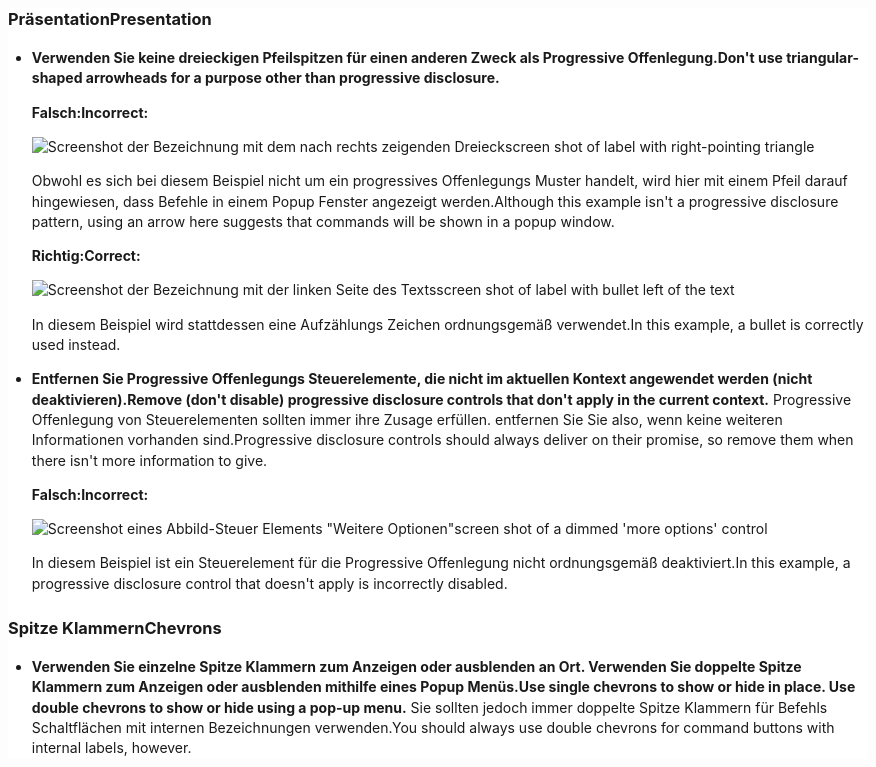 ### <a name="presentation"></a><span data-ttu-id="24808-304">Präsentation</span><span class="sxs-lookup"><span data-stu-id="24808-304">Presentation</span></span>

-   <span data-ttu-id="24808-305">**Verwenden Sie keine dreieckigen Pfeilspitzen für einen anderen Zweck als Progressive Offenlegung.**</span><span class="sxs-lookup"><span data-stu-id="24808-305">**Don't use triangular-shaped arrowheads for a purpose other than progressive disclosure.**</span></span>

    <span data-ttu-id="24808-306">**Falsch:**</span><span class="sxs-lookup"><span data-stu-id="24808-306">**Incorrect:**</span></span>

    ![<span data-ttu-id="24808-307">Screenshot der Bezeichnung mit dem nach rechts zeigenden Dreieck</span><span class="sxs-lookup"><span data-stu-id="24808-307">screen shot of label with right-pointing triangle</span></span> ](images/progressive-disclosure-controls-image26.png)

    <span data-ttu-id="24808-308">Obwohl es sich bei diesem Beispiel nicht um ein progressives Offenlegungs Muster handelt, wird hier mit einem Pfeil darauf hingewiesen, dass Befehle in einem Popup Fenster angezeigt werden.</span><span class="sxs-lookup"><span data-stu-id="24808-308">Although this example isn't a progressive disclosure pattern, using an arrow here suggests that commands will be shown in a popup window.</span></span>

    <span data-ttu-id="24808-309">**Richtig:**</span><span class="sxs-lookup"><span data-stu-id="24808-309">**Correct:**</span></span>

    ![<span data-ttu-id="24808-310">Screenshot der Bezeichnung mit der linken Seite des Texts</span><span class="sxs-lookup"><span data-stu-id="24808-310">screen shot of label with bullet left of the text</span></span> ](images/progressive-disclosure-controls-image27.png)

    <span data-ttu-id="24808-311">In diesem Beispiel wird stattdessen eine Aufzählungs Zeichen ordnungsgemäß verwendet.</span><span class="sxs-lookup"><span data-stu-id="24808-311">In this example, a bullet is correctly used instead.</span></span>

-   <span data-ttu-id="24808-312">**Entfernen Sie Progressive Offenlegungs Steuerelemente, die nicht im aktuellen Kontext angewendet werden (nicht deaktivieren).**</span><span class="sxs-lookup"><span data-stu-id="24808-312">**Remove (don't disable) progressive disclosure controls that don't apply in the current context.**</span></span> <span data-ttu-id="24808-313">Progressive Offenlegung von Steuerelementen sollten immer ihre Zusage erfüllen. entfernen Sie Sie also, wenn keine weiteren Informationen vorhanden sind.</span><span class="sxs-lookup"><span data-stu-id="24808-313">Progressive disclosure controls should always deliver on their promise, so remove them when there isn't more information to give.</span></span>

    <span data-ttu-id="24808-314">**Falsch:**</span><span class="sxs-lookup"><span data-stu-id="24808-314">**Incorrect:**</span></span>

    ![<span data-ttu-id="24808-315">Screenshot eines Abbild-Steuer Elements "Weitere Optionen"</span><span class="sxs-lookup"><span data-stu-id="24808-315">screen shot of a dimmed 'more options' control</span></span> ](images/progressive-disclosure-controls-image28.png)

    <span data-ttu-id="24808-316">In diesem Beispiel ist ein Steuerelement für die Progressive Offenlegung nicht ordnungsgemäß deaktiviert.</span><span class="sxs-lookup"><span data-stu-id="24808-316">In this example, a progressive disclosure control that doesn't apply is incorrectly disabled.</span></span>

### <a name="chevrons"></a><span data-ttu-id="24808-317">Spitze Klammern</span><span class="sxs-lookup"><span data-stu-id="24808-317">Chevrons</span></span>

-   <span data-ttu-id="24808-318">**Verwenden Sie einzelne Spitze Klammern zum Anzeigen oder ausblenden an Ort. Verwenden Sie doppelte Spitze Klammern zum Anzeigen oder ausblenden mithilfe eines Popup Menüs.**</span><span class="sxs-lookup"><span data-stu-id="24808-318">**Use single chevrons to show or hide in place. Use double chevrons to show or hide using a pop-up menu.**</span></span> <span data-ttu-id="24808-319">Sie sollten jedoch immer doppelte Spitze Klammern für Befehls Schaltflächen mit internen Bezeichnungen verwenden.</span><span class="sxs-lookup"><span data-stu-id="24808-319">You should always use double chevrons for command buttons with internal labels, however.</span></span>
